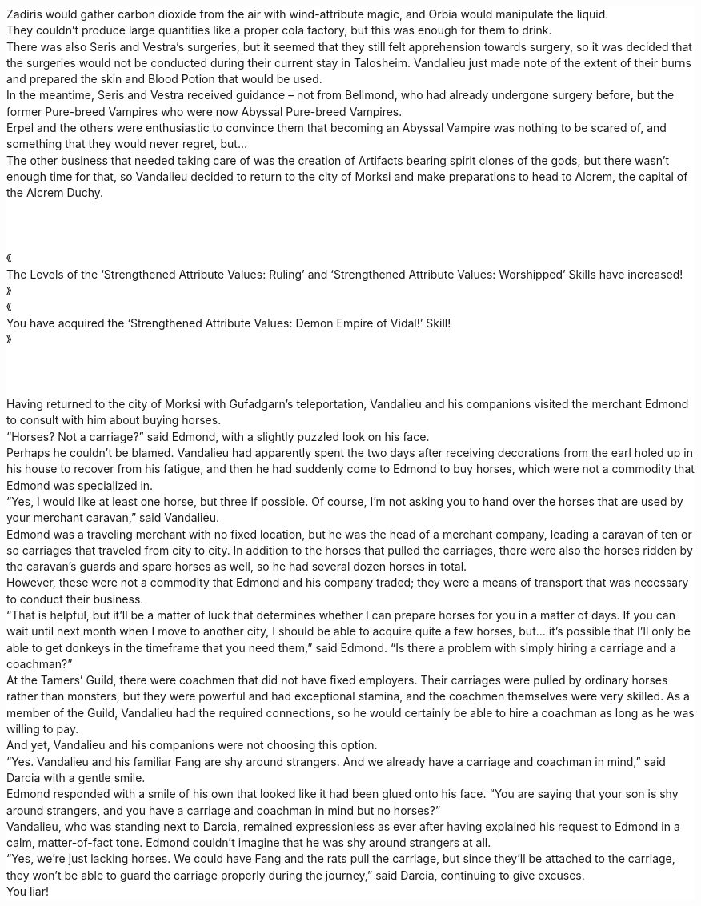 Zadiris would gather carbon dioxide from the air with wind-attribute magic, and Orbia would manipulate the liquid.<br/>
They couldn’t produce large quantities like a proper cola factory, but this was enough for them to drink.<br/>
There was also Seris and Vestra’s surgeries, but it seemed that they still felt apprehension towards surgery, so it was decided that the surgeries would not be conducted during their current stay in Talosheim. Vandalieu just made note of the extent of their burns and prepared the skin and Blood Potion that would be used.<br/>
In the meantime, Seris and Vestra received guidance – not from Bellmond, who had already undergone surgery before, but the former Pure-breed Vampires who were now Abyssal Pure-breed Vampires.<br/>
Erpel and the others were enthusiastic to convince them that becoming an Abyssal Vampire was nothing to be scared of, and something that they would never regret, but…<br/>
The other business that needed taking care of was the creation of Artifacts bearing spirit clones of the gods, but there wasn’t enough time for that, so Vandalieu decided to return to the city of Morksi and make preparations to head to Alcrem, the capital of the Alcrem Duchy.<br/>
 <br/>
 <br/>
 <br/>
《<br/>
The Levels of the ‘Strengthened Attribute Values: Ruling’ and ‘Strengthened Attribute Values: Worshipped’ Skills have increased!<br/>
》<br/>
《<br/>
You have acquired the ‘Strengthened Attribute Values: Demon Empire of Vidal!’ Skill!<br/>
》<br/>
 <br/>
 <br/>
 <br/>
Having returned to the city of Morksi with Gufadgarn’s teleportation, Vandalieu and his companions visited the merchant Edmond to consult with him about buying horses.<br/>
“Horses? Not a carriage?” said Edmond, with a slightly puzzled look on his face.<br/>
Perhaps he couldn’t be blamed. Vandalieu had apparently spent the two days after receiving decorations from the earl holed up in his house to recover from his fatigue, and then he had suddenly come to Edmond to buy horses, which were not a commodity that Edmond was specialized in.<br/>
“Yes, I would like at least one horse, but three if possible. Of course, I’m not asking you to hand over the horses that are used by your merchant caravan,” said Vandalieu.<br/>
Edmond was a traveling merchant with no fixed location, but he was the head of a merchant company, leading a caravan of ten or so carriages that traveled from city to city. In addition to the horses that pulled the carriages, there were also the horses ridden by the caravan’s guards and spare horses as well, so he had several dozen horses in total.<br/>
However, these were not a commodity that Edmond and his company traded; they were a means of transport that was necessary to conduct their business.<br/>
“That is helpful, but it’ll be a matter of luck that determines whether I can prepare horses for you in a matter of days. If you can wait until next month when I move to another city, I should be able to acquire quite a few horses, but… it’s possible that I’ll only be able to get donkeys in the timeframe that you need them,” said Edmond. “Is there a problem with simply hiring a carriage and a coachman?”<br/>
At the Tamers’ Guild, there were coachmen that did not have fixed employers. Their carriages were pulled by ordinary horses rather than monsters, but they were powerful and had exceptional stamina, and the coachmen themselves were very skilled. As a member of the Guild, Vandalieu had the required connections, so he would certainly be able to hire a coachman as long as he was willing to pay.<br/>
And yet, Vandalieu and his companions were not choosing this option.<br/>
“Yes. Vandalieu and his familiar Fang are shy around strangers. And we already have a carriage and coachman in mind,” said Darcia with a gentle smile.<br/>
Edmond responded with a smile of his own that looked like it had been glued onto his face. “You are saying that your son is shy around strangers, and you have a carriage and coachman in mind but no horses?”<br/>
Vandalieu, who was standing next to Darcia, remained expressionless as ever after having explained his request to Edmond in a calm, matter-of-fact tone. Edmond couldn’t imagine that he was shy around strangers at all.<br/>
“Yes, we’re just lacking horses. We could have Fang and the rats pull the carriage, but since they’ll be attached to the carriage, they won’t be able to guard the carriage properly during the journey,” said Darcia, continuing to give excuses.<br/>
You liar! <br/>